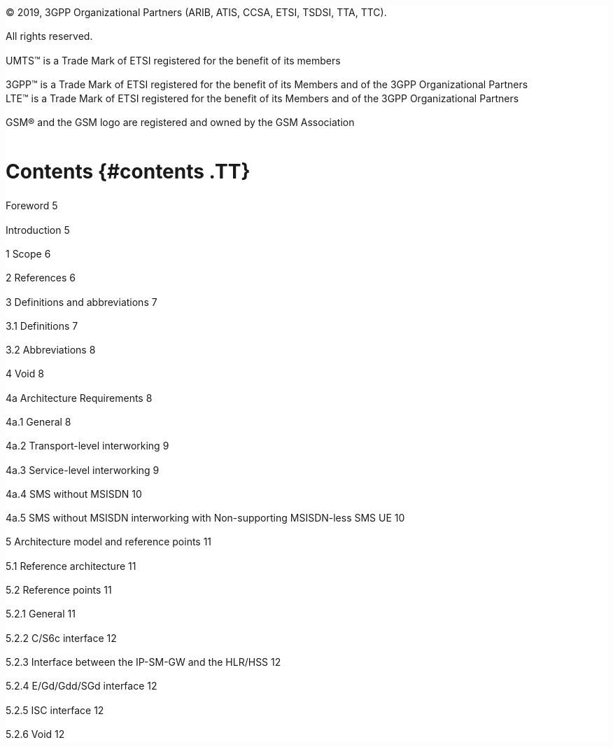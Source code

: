 © 2019, 3GPP Organizational Partners (ARIB, ATIS, CCSA, ETSI, TSDSI,
TTA, TTC).

All rights reserved.

UMTS™ is a Trade Mark of ETSI registered for the benefit of its members

3GPP™ is a Trade Mark of ETSI registered for the benefit of its Members
and of the 3GPP Organizational Partners\
LTE™ is a Trade Mark of ETSI registered for the benefit of its Members
and of the 3GPP Organizational Partners

GSM® and the GSM logo are registered and owned by the GSM Association

 Contents {#contents .TT}
========

Foreword 5

Introduction 5

1 Scope 6

2 References 6

3 Definitions and abbreviations 7

3.1 Definitions 7

3.2 Abbreviations 8

4 Void 8

4a Architecture Requirements 8

4a.1 General 8

4a.2 Transport-level interworking 9

4a.3 Service-level interworking 9

4a.4 SMS without MSISDN 10

4a.5 SMS without MSISDN interworking with Non-supporting MSISDN-less SMS
UE 10

5 Architecture model and reference points 11

5.1 Reference architecture 11

5.2 Reference points 11

5.2.1 General 11

5.2.2 C/S6c interface 12

5.2.3 Interface between the IP-SM-GW and the HLR/HSS 12

5.2.4 E/Gd/Gdd/SGd interface 12

5.2.5 ISC interface 12

5.2.6 Void 12
